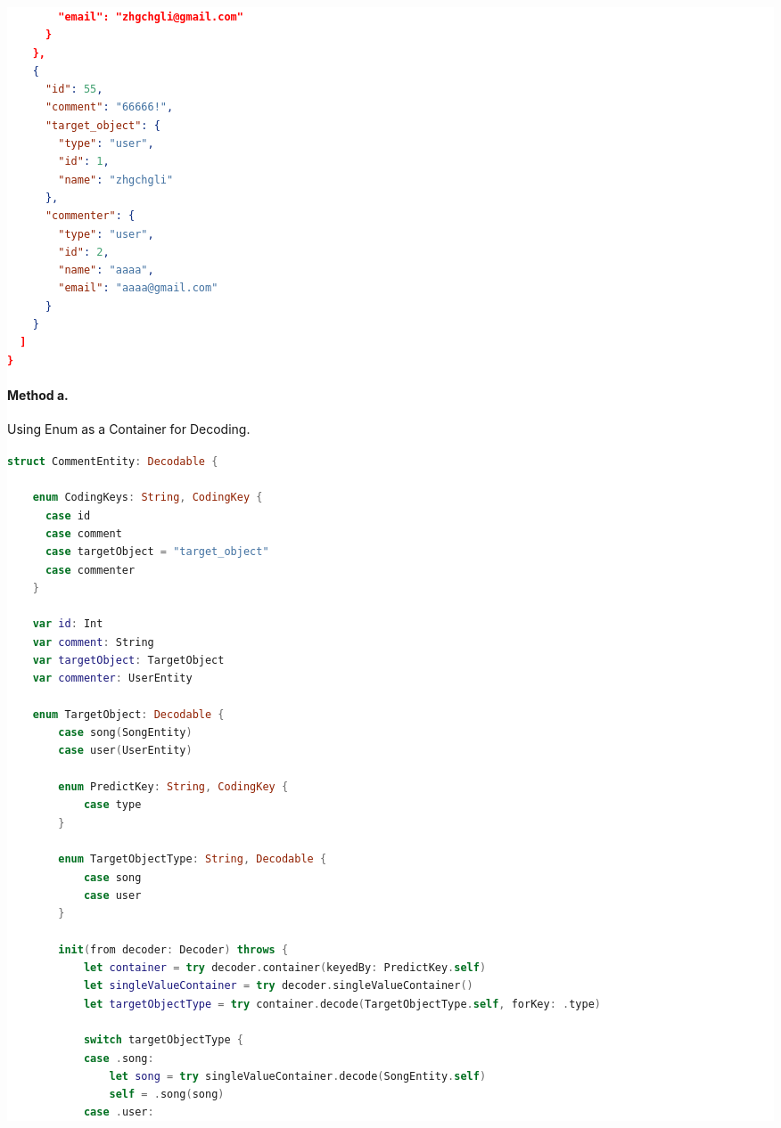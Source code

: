 ```json
        "email": "zhgchgli@gmail.com"
      }
    },
    {
      "id": 55,
      "comment": "66666!",
      "target_object": {
        "type": "user",
        "id": 1,
        "name": "zhgchgli"
      },
      "commenter": {
        "type": "user",
        "id": 2,
        "name": "aaaa",
        "email": "aaaa@gmail.com"
      }
    }
  ]
}
```

#### Method a.

Using Enum as a Container for Decoding.

```swift
struct CommentEntity: Decodable {
    
    enum CodingKeys: String, CodingKey {
      case id
      case comment
      case targetObject = "target_object"
      case commenter
    }
    
    var id: Int
    var comment: String
    var targetObject: TargetObject
    var commenter: UserEntity
    
    enum TargetObject: Decodable {
        case song(SongEntity)
        case user(UserEntity)
        
        enum PredictKey: String, CodingKey {
            case type
        }
        
        enum TargetObjectType: String, Decodable {
            case song
            case user
        }
        
        init(from decoder: Decoder) throws {
            let container = try decoder.container(keyedBy: PredictKey.self)
            let singleValueContainer = try decoder.singleValueContainer()
            let targetObjectType = try container.decode(TargetObjectType.self, forKey: .type)
            
            switch targetObjectType {
            case .song:
                let song = try singleValueContainer.decode(SongEntity.self)
                self = .song(song)
            case .user:
```